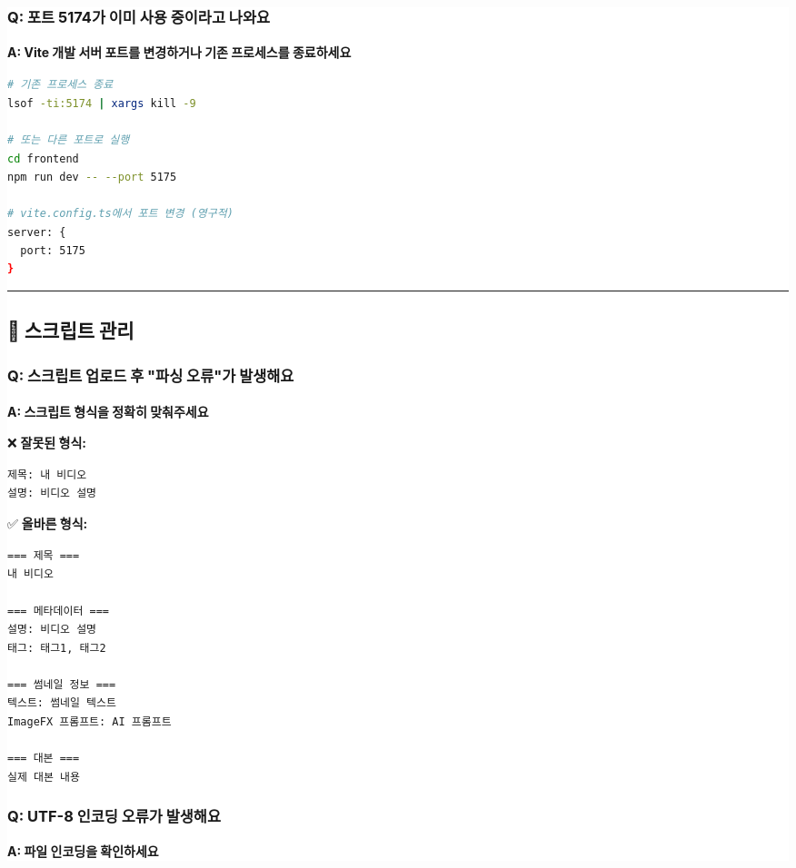 ### Q: 포트 5174가 이미 사용 중이라고 나와요

**A: Vite 개발 서버 포트를 변경하거나 기존 프로세스를 종료하세요**

```bash
# 기존 프로세스 종료
lsof -ti:5174 | xargs kill -9

# 또는 다른 포트로 실행
cd frontend
npm run dev -- --port 5175

# vite.config.ts에서 포트 변경 (영구적)
server: {
  port: 5175
}
```

---

## 📝 스크립트 관리

### Q: 스크립트 업로드 후 "파싱 오류"가 발생해요

**A: 스크립트 형식을 정확히 맞춰주세요**

❌ **잘못된 형식:**

```
제목: 내 비디오
설명: 비디오 설명
```

✅ **올바른 형식:**

```
=== 제목 ===
내 비디오

=== 메타데이터 ===
설명: 비디오 설명
태그: 태그1, 태그2

=== 썸네일 정보 ===
텍스트: 썸네일 텍스트
ImageFX 프롬프트: AI 프롬프트

=== 대본 ===
실제 대본 내용
```

### Q: UTF-8 인코딩 오류가 발생해요

**A: 파일 인코딩을 확인하세요**
